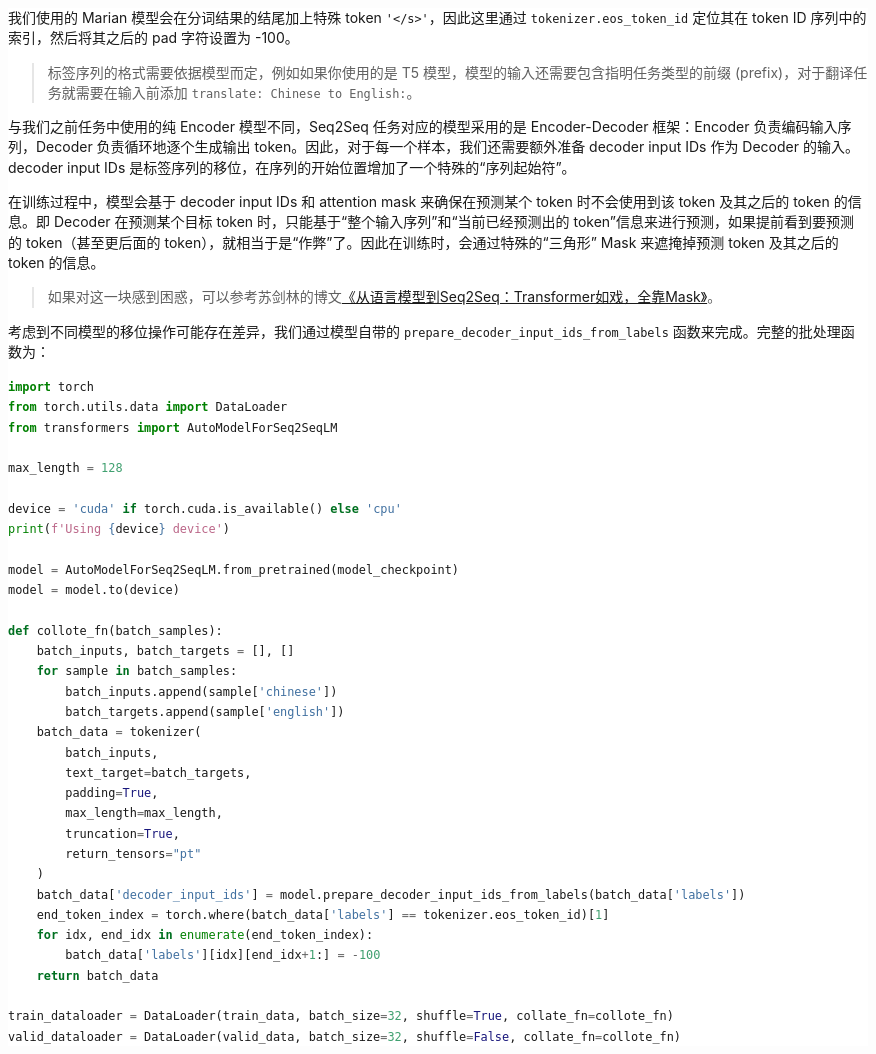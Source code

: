 我们使用的 Marian 模型会在分词结果的结尾加上特殊 token `'</s>'`，因此这里通过 `tokenizer.eos_token_id` 定位其在 token ID 序列中的索引，然后将其之后的 pad 字符设置为 -100。

> 标签序列的格式需要依据模型而定，例如如果你使用的是 T5 模型，模型的输入还需要包含指明任务类型的前缀 (prefix)，对于翻译任务就需要在输入前添加 `translate: Chinese to English:`。

与我们之前任务中使用的纯 Encoder 模型不同，Seq2Seq 任务对应的模型采用的是 Encoder-Decoder 框架：Encoder 负责编码输入序列，Decoder 负责循环地逐个生成输出 token。因此，对于每一个样本，我们还需要额外准备 decoder input IDs 作为 Decoder 的输入。decoder input IDs 是标签序列的移位，在序列的开始位置增加了一个特殊的“序列起始符”。

在训练过程中，模型会基于 decoder input IDs 和 attention mask 来确保在预测某个 token 时不会使用到该 token 及其之后的 token 的信息。即 Decoder 在预测某个目标 token 时，只能基于“整个输入序列”和“当前已经预测出的 token”信息来进行预测，如果提前看到要预测的 token（甚至更后面的 token），就相当于是“作弊”了。因此在训练时，会通过特殊的“三角形” Mask 来遮掩掉预测 token 及其之后的 token 的信息。

> 如果对这一块感到困惑，可以参考苏剑林的博文[《从语言模型到Seq2Seq：Transformer如戏，全靠Mask》](https://kexue.fm/archives/6933)。

考虑到不同模型的移位操作可能存在差异，我们通过模型自带的 `prepare_decoder_input_ids_from_labels` 函数来完成。完整的批处理函数为：

```python
import torch
from torch.utils.data import DataLoader
from transformers import AutoModelForSeq2SeqLM

max_length = 128

device = 'cuda' if torch.cuda.is_available() else 'cpu'
print(f'Using {device} device')

model = AutoModelForSeq2SeqLM.from_pretrained(model_checkpoint)
model = model.to(device)

def collote_fn(batch_samples):
    batch_inputs, batch_targets = [], []
    for sample in batch_samples:
        batch_inputs.append(sample['chinese'])
        batch_targets.append(sample['english'])
    batch_data = tokenizer(
        batch_inputs, 
        text_target=batch_targets, 
        padding=True, 
        max_length=max_length,
        truncation=True, 
        return_tensors="pt"
    )
    batch_data['decoder_input_ids'] = model.prepare_decoder_input_ids_from_labels(batch_data['labels'])
    end_token_index = torch.where(batch_data['labels'] == tokenizer.eos_token_id)[1]
    for idx, end_idx in enumerate(end_token_index):
        batch_data['labels'][idx][end_idx+1:] = -100
    return batch_data

train_dataloader = DataLoader(train_data, batch_size=32, shuffle=True, collate_fn=collote_fn)
valid_dataloader = DataLoader(valid_data, batch_size=32, shuffle=False, collate_fn=collote_fn)
```
